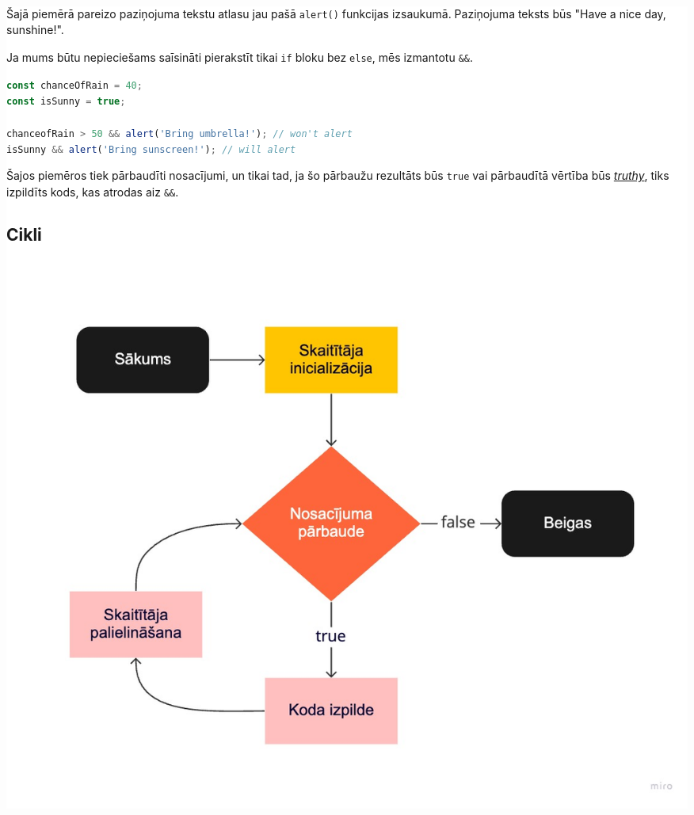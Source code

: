 Šajā piemērā pareizo paziņojuma tekstu atlasu jau pašā `alert()` funkcijas izsaukumā. Paziņojuma teksts būs "Have a nice day, sunshine!".

Ja mums būtu nepieciešams saīsināti pierakstīt tikai `if` bloku bez `else`, mēs izmantotu `&&`.

```typescript
const chanceOfRain = 40;
const isSunny = true;

chanceofRain > 50 && alert('Bring umbrella!'); // won't alert
isSunny && alert('Bring sunscreen!'); // will alert
```

Šajos piemēros tiek pārbaudīti nosacījumi, un tikai tad, ja šo pārbaužu rezultāts būs `true` vai pārbaudītā vērtība būs [*truthy*](https://developer.mozilla.org/en-US/docs/Glossary/Truthy), tiks izpildīts kods, kas atrodas aiz `&&`.

## Cikli

![for cikla diagramma](/media/forloopdiagram.jpeg)
